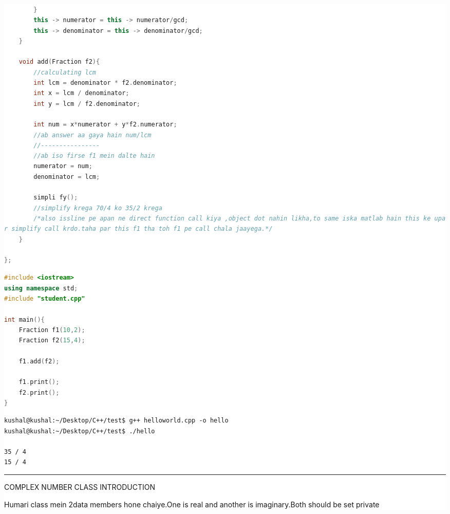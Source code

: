 ```C++
        }
        this -> numerator = this -> numerator/gcd;
        this -> denominator = this -> denominator/gcd;        
    }

    void add(Fraction f2){
        //calculating lcm
        int lcm = denominator * f2.denominator;
        int x = lcm / denominator;
        int y = lcm / f2.denominator;

        int num = x*numerator + y*f2.numerator;
        //ab answer aa gaya hain num/lcm
        //----------------
        //ab iso firse f1 mein dalte hain
        numerator = num;
        denominator = lcm;

        simpli fy();
        //simplify krega 70/4 ko 35/2 krega
        /*also issline pe apan ne direct function call kiya ,object dot nahin likha,to same iska matlab hain this ke upar simplify call krdo.taha par this f1 tha toh f1 pe call chala jaayega.*/
    }

};
```
```C++
#include <iostream>
using namespace std;
#include "student.cpp"

int main(){
    Fraction f1(10,2);
    Fraction f2(15,4);

    f1.add(f2);

    f1.print();
    f2.print();
}
```
```T
kushal@kushal:~/Desktop/C++/test$ g++ helloworld.cpp -o hello
kushal@kushal:~/Desktop/C++/test$ ./hello

35 / 4
15 / 4
```
------------------------------------------------

COMPLEX NUMBER CLASS INTRODUCTION

Humari class mein 2data members hone chaiye.One is real and another is imaginary.Both should be set private 




